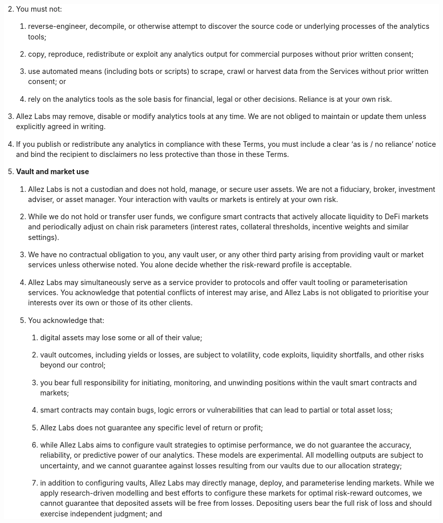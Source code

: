    2. You must not: 

      1. reverse-engineer, decompile, or otherwise attempt to discover the source code or underlying processes of the analytics tools; 

      2. copy, reproduce, redistribute or exploit any analytics output for commercial purposes without prior written consent; 

      3. use automated means (including bots or scripts) to scrape, crawl or harvest data from the Services without prior written consent; or

      4. rely on the analytics tools as the sole basis for financial, legal or other decisions. Reliance is at your own risk.

   3. Allez Labs may remove, disable or modify analytics tools at any time. We are not obliged to maintain or update them unless explicitly agreed in writing.

   4. If you publish or redistribute any analytics in compliance with these Terms, you must include a clear ‘as is / no reliance’ notice and bind the recipient to disclaimers no less protective than those in these Terms.

4. **Vault and market use**

   1. Allez Labs is not a custodian and does not hold, manage, or secure user assets. We are not a fiduciary, broker, investment adviser, or asset manager. Your interaction with vaults or markets is entirely at your own risk.

   2. While we do not hold or transfer user funds, we configure smart contracts that actively allocate liquidity to DeFi markets and periodically adjust on chain risk parameters (interest rates, collateral thresholds, incentive weights and similar settings).

   3. We have no contractual obligation to you, any vault user, or any other third party arising from providing vault or market services unless otherwise noted. You alone decide whether the risk-reward profile is acceptable.

   4. Allez Labs may simultaneously serve as a service provider to protocols and offer vault tooling or parameterisation services. You acknowledge that potential conflicts of interest may arise, and Allez Labs is not obligated to prioritise your interests over its own or those of its other clients.

   5. You acknowledge that: 

      1. digital assets may lose some or all of their value;

      2. vault outcomes, including yields or losses, are subject to volatility, code exploits, liquidity shortfalls, and other risks beyond our control; 

      3. you bear full responsibility for initiating, monitoring, and unwinding positions within the vault smart contracts and markets;

      4. smart contracts may contain bugs, logic errors or vulnerabilities that can lead to partial or total asset loss;

      5. Allez Labs does not guarantee any specific level of return or profit;

      6. while Allez Labs aims to configure vault strategies to optimise performance, we do not guarantee the accuracy, reliability, or predictive power of our analytics. These models are experimental. All modelling outputs are subject to uncertainty, and we cannot guarantee against losses resulting from our vaults due to our allocation strategy;

      7. in addition to configuring vaults, Allez Labs may directly manage, deploy, and parameterise lending markets. While we apply research-driven modelling and best efforts to configure these markets for optimal risk-reward outcomes, we cannot guarantee that deposited assets will be free from losses. Depositing users bear the full risk of loss and should exercise independent judgment; and
